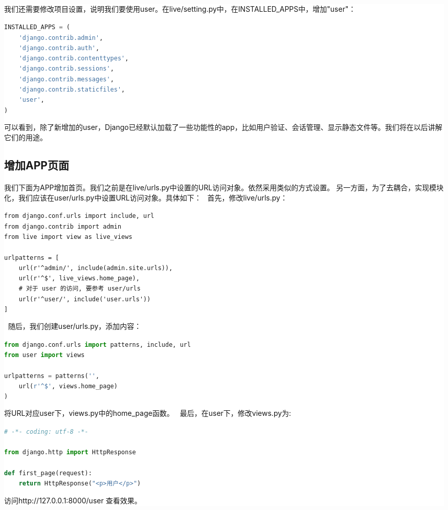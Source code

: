 我们还需要修改项目设置，说明我们要使用user。在live/setting.py中，在INSTALLED_APPS中，增加"user"：

```python
INSTALLED_APPS = (
    'django.contrib.admin',
    'django.contrib.auth',
    'django.contrib.contenttypes',
    'django.contrib.sessions',
    'django.contrib.messages',
    'django.contrib.staticfiles',
    'user',
)
```

可以看到，除了新增加的user，Django已经默认加载了一些功能性的app，比如用户验证、会话管理、显示静态文件等。我们将在以后讲解它们的用途。
 
## 增加APP页面
我们下面为APP增加首页。我们之前是在live/urls.py中设置的URL访问对象。依然采用类似的方式设置。
另一方面，为了去耦合，实现模块化，我们应该在user/urls.py中设置URL访问对象。具体如下：
 
首先，修改live/urls.py：

```
from django.conf.urls import include, url
from django.contrib import admin
from live import view as live_views

urlpatterns = [
	url(r'^admin/', include(admin.site.urls)),
	url(r'^$', live_views.home_page),
	# 对于 user 的访问, 要参考 user/urls
	url(r'^user/', include('user.urls'))
]
```
 
随后，我们创建user/urls.py，添加内容：

```python
from django.conf.urls import patterns, include, url
from user import views

urlpatterns = patterns('',
    url(r'^$', views.home_page)
)

```

将URL对应user下，views.py中的home_page函数。
 
最后，在user下，修改views.py为:

```python
# -*- coding: utf-8 -*-

from django.http import HttpResponse

def first_page(request):
    return HttpResponse("<p>用户</p>")
```
访问http://127.0.0.1:8000/user 查看效果。
 